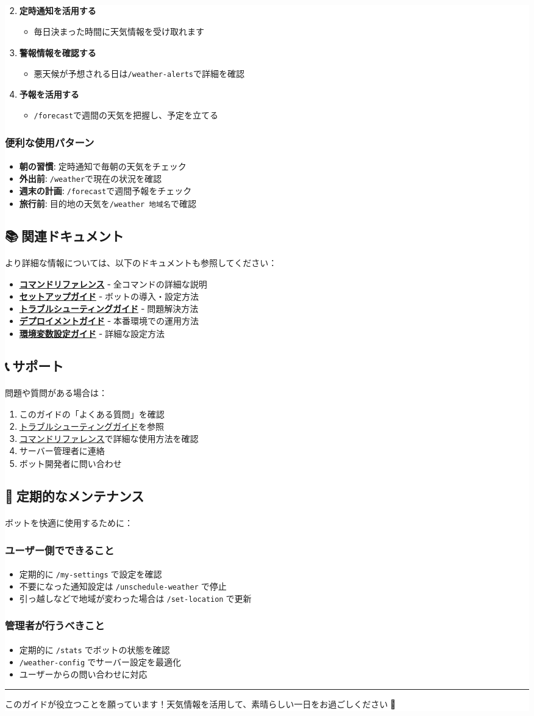 2. **定時通知を活用する**

   - 毎日決まった時間に天気情報を受け取れます

3. **警報情報を確認する**

   - 悪天候が予想される日は`/weather-alerts`で詳細を確認

4. **予報を活用する**
   - `/forecast`で週間の天気を把握し、予定を立てる

### 便利な使用パターン

- **朝の習慣**: 定時通知で毎朝の天気をチェック
- **外出前**: `/weather`で現在の状況を確認
- **週末の計画**: `/forecast`で週間予報をチェック
- **旅行前**: 目的地の天気を`/weather 地域名`で確認

## 📚 関連ドキュメント

より詳細な情報については、以下のドキュメントも参照してください：

- **[コマンドリファレンス](command-reference.md)** - 全コマンドの詳細な説明
- **[セットアップガイド](setup-guide.md)** - ボットの導入・設定方法
- **[トラブルシューティングガイド](troubleshooting-guide.md)** - 問題解決方法
- **[デプロイメントガイド](deployment.md)** - 本番環境での運用方法
- **[環境変数設定ガイド](environment-variables.md)** - 詳細な設定方法

## 📞 サポート

問題や質問がある場合は：

1. このガイドの「よくある質問」を確認
2. [トラブルシューティングガイド](troubleshooting-guide.md)を参照
3. [コマンドリファレンス](command-reference.md)で詳細な使用方法を確認
4. サーバー管理者に連絡
5. ボット開発者に問い合わせ

## 🔄 定期的なメンテナンス

ボットを快適に使用するために：

### ユーザー側でできること

- 定期的に `/my-settings` で設定を確認
- 不要になった通知設定は `/unschedule-weather` で停止
- 引っ越しなどで地域が変わった場合は `/set-location` で更新

### 管理者が行うべきこと

- 定期的に `/stats` でボットの状態を確認
- `/weather-config` でサーバー設定を最適化
- ユーザーからの問い合わせに対応

---

このガイドが役立つことを願っています！天気情報を活用して、素晴らしい一日をお過ごしください 🌈
